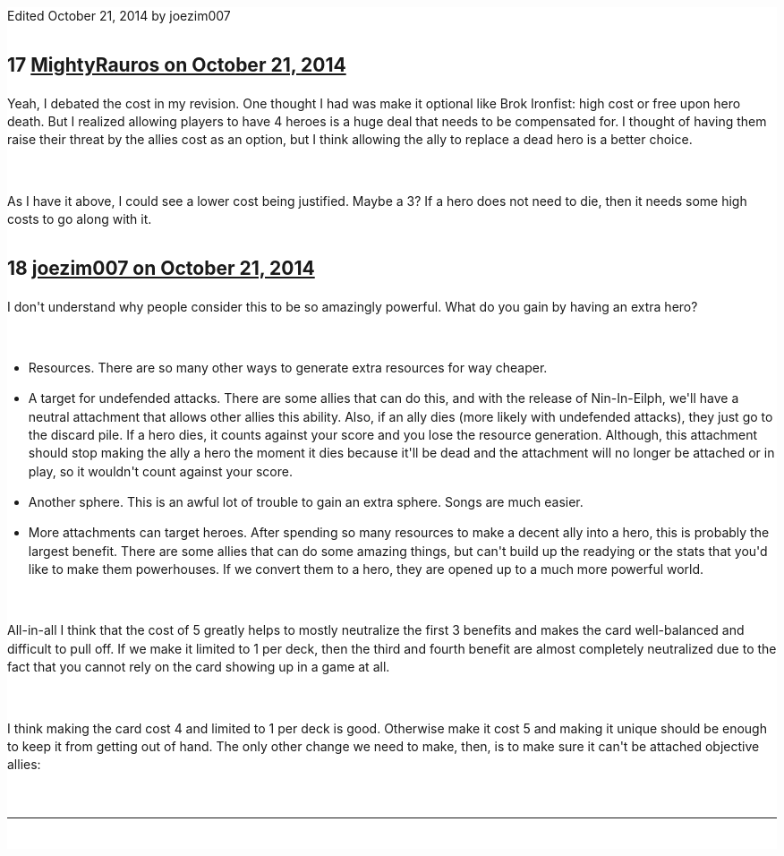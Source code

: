 Edited October 21, 2014 by joezim007

## 17 [MightyRauros on October 21, 2014](https://community.fantasyflightgames.com/topic/125170-ally-heroes/?do=findComment&comment=1306233)

Yeah, I debated the cost in my revision. One thought I had was make it optional like Brok Ironfist: high cost or free upon hero death. But I realized allowing players to have 4 heroes is a huge deal that needs to be compensated for. I thought of having them raise their threat by the allies cost as an option, but I think allowing the ally to replace a dead hero is a better choice.

 

As I have it above, I could see a lower cost being justified. Maybe a 3? If a hero does not need to die, then it needs some high costs to go along with it. 

## 18 [joezim007 on October 21, 2014](https://community.fantasyflightgames.com/topic/125170-ally-heroes/?do=findComment&comment=1306792)

I don't understand why people consider this to be so amazingly powerful. What do you gain by having an extra hero?

 

- Resources. There are so many other ways to generate extra resources for way cheaper.

- A target for undefended attacks. There are some allies that can do this, and with the release of Nin-In-Eilph, we'll have a neutral attachment that allows other allies this ability. Also, if an ally dies (more likely with undefended attacks), they just go to the discard pile. If a hero dies, it counts against your score and you lose the resource generation. Although, this attachment should stop making the ally a hero the moment it dies because it'll be dead and the attachment will no longer be attached or in play, so it wouldn't count against your score.

- Another sphere. This is an awful lot of trouble to gain an extra sphere. Songs are much easier.

- More attachments can target heroes. After spending so many resources to make a decent ally into a hero, this is probably the largest benefit. There are some allies that can do some amazing things, but can't build up the readying or the stats that you'd like to make them powerhouses. If we convert them to a hero, they are opened up to a much more powerful world.

 

All-in-all I think that the cost of 5 greatly helps to mostly neutralize the first 3 benefits and makes the card well-balanced and difficult to pull off. If we make it limited to 1 per deck, then the third and fourth benefit are almost completely neutralized due to the fact that you cannot rely on the card showing up in a game at all.

 

I think making the card cost 4 and limited to 1 per deck is good. Otherwise make it cost 5 and making it unique should be enough to keep it from getting out of hand. The only other change we need to make, then, is to make sure it can't be attached objective allies:

 

----

 